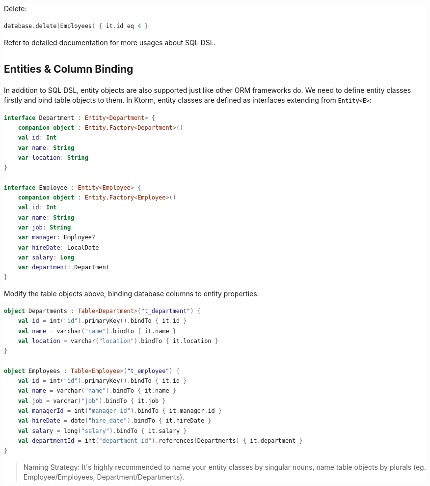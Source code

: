 Delete: 

```kotlin
database.delete(Employees) { it.id eq 4 }
```

Refer to [detailed documentation](./query.html) for more usages about SQL DSL.

## Entities & Column Binding

In addition to SQL DSL, entity objects are also supported just like other ORM frameworks do. We need to define entity classes firstly and bind table objects to them. In Ktorm, entity classes are defined as interfaces extending from `Entity<E>`: 

```kotlin
interface Department : Entity<Department> {
    companion object : Entity.Factory<Department>()
    val id: Int
    var name: String
    var location: String
}

interface Employee : Entity<Employee> {
    companion object : Entity.Factory<Employee>()
    val id: Int
    var name: String
    var job: String
    var manager: Employee?
    var hireDate: LocalDate
    var salary: Long
    var department: Department
}
```

Modify the table objects above, binding database columns to entity properties:  

```kotlin
object Departments : Table<Department>("t_department") {
    val id = int("id").primaryKey().bindTo { it.id }
    val name = varchar("name").bindTo { it.name }
    val location = varchar("location").bindTo { it.location }
}

object Employees : Table<Employee>("t_employee") {
    val id = int("id").primaryKey().bindTo { it.id }
    val name = varchar("name").bindTo { it.name }
    val job = varchar("job").bindTo { it.job }
    val managerId = int("manager_id").bindTo { it.manager.id }
    val hireDate = date("hire_date").bindTo { it.hireDate }
    val salary = long("salary").bindTo { it.salary }
    val departmentId = int("department_id").references(Departments) { it.department }
}
```

> Naming Strategy: It's highly recommended to name your entity classes by singular nouns, name table objects by plurals (eg. Employee/Employees, Department/Departments). 
